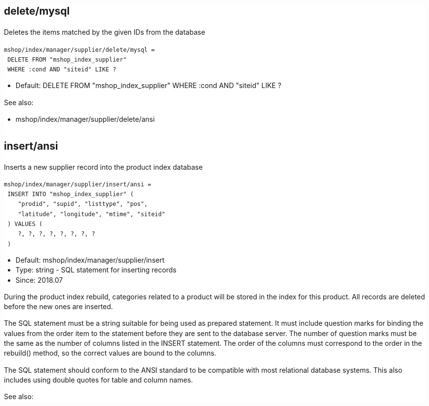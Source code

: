 ## delete/mysql

Deletes the items matched by the given IDs from the database

```
mshop/index/manager/supplier/delete/mysql = 
 DELETE FROM "mshop_index_supplier"
 WHERE :cond AND "siteid" LIKE ?
```

* Default: 
 DELETE FROM "mshop_index_supplier"
 WHERE :cond AND "siteid" LIKE ?


See also:

* mshop/index/manager/supplier/delete/ansi

## insert/ansi

Inserts a new supplier record into the product index database

```
mshop/index/manager/supplier/insert/ansi = 
 INSERT INTO "mshop_index_supplier" (
 	"prodid", "supid", "listtype", "pos",
 	"latitude", "longitude", "mtime", "siteid"
 ) VALUES (
 	?, ?, ?, ?, ?, ?, ?, ?
 )
```

* Default: mshop/index/manager/supplier/insert
* Type: string - SQL statement for inserting records
* Since: 2018.07

During the product index rebuild, categories related to a
product will be stored in the index for this product. All
records are deleted before the new ones are inserted.

The SQL statement must be a string suitable for being used as
prepared statement. It must include question marks for binding
the values from the order item to the statement before they are
sent to the database server. The number of question marks must
be the same as the number of columns listed in the INSERT
statement. The order of the columns must correspond to the
order in the rebuild() method, so the correct values are
bound to the columns.

The SQL statement should conform to the ANSI standard to be
compatible with most relational database systems. This also
includes using double quotes for table and column names.

See also:
